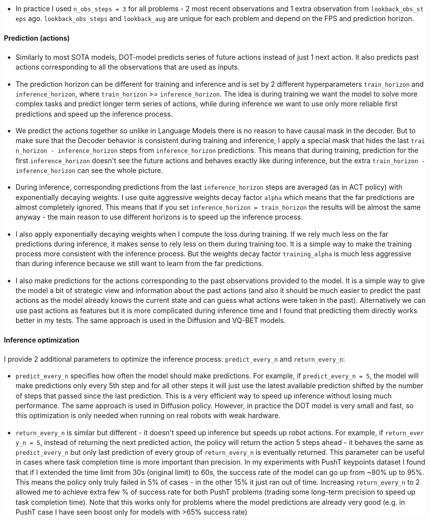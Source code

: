 - In practice I used `n_obs_steps = 3` for all problems - 2 most recent observations and 1 extra observation from `lookback_obs_steps` ago. `lookback_obs_steps` and `lookback_aug` are unique for each problem and depend on the FPS and prediction horizon.


#### Prediction (actions)
- Similarly to most SOTA models, DOT-model predicts series of future actions instead of just 1 next action. It also predicts past actions corresponding to all the observations that are used as inputs.

- The prediction horizon can be different for training and inference and is set by 2 different hyperparameters `train_horizon` and `inference_horizon`, where `train_horizon` >= `inference_horizon`. The idea is during training we want the model to solve more complex tasks and predict longer term series of actions, while during inference we want to use only more reliable first predictions and speed up the inference process.

- We predict the actions together so unlike in Language Models there is no reason to have causal mask in the decoder. But to make sure that the Decoder behavior is consistent during training and inference, I apply a special mask that hides the last `train_horizon - inference_horizon` steps from `inference_horizon` predictions. This means that during training, prediction for the first `inference_horizon` doesn't see the future actions and behaves exactly like during inference, but the extra `train_horizon - inference_horizon` can see the whole picture.

- During inference, corresponding predictions from the last `inference_horizon` steps are averaged (as in ACT policy) with exponentially decaying weights. I use quite aggressive weights decay factor `alpha` which means that the far predictions are almost completely ignored. This means that if you set `inference_horizon = train_horizon` the results will be almost the same anyway - the main reason to use different horizons is to speed up the inference process.

- I also apply exponentially decaying weights when I compute the loss during training. If we rely much less on the far predictions during inference, it makes sense to rely less on them during training too. It is a simple way to make the training process more consistent with the inference process. But the weights decay factor `training_alpha` is much less aggressive than during inference because we still want to learn from the far predictions.

- I also make predictions for the actions corresponding to the past observations provided to the model. It is a simple way to give the model a bit of strategic view and information about the past actions (and also it should be much easier to predict the past actions as the model already knows the current state and can guess what actions were taken in the past). Alternatively we can use past actions as features but it is more complicated during inference time and I found that predicting them directly works better in my tests. The same approach is used in the Diffusion and VQ-BET models.


#### Inference optimization

I provide 2 additional parameters to optimize the inference process: `predict_every_n` and `return_every_n`:

- `predict_every_n` specifies how often the model should make predictions. For example, if `predict_every_n = 5`, the model will make predictions only every 5th step and for all other steps it will just use the latest available prediction shifted by the number of steps that passed since the last prediction. This is a very efficient way to speed up inference without losing much performance. The same approach is used in Diffusion policy. However, in practice the DOT model is very small and fast, so this optimization is only needed when running on real robots with weak hardware.

- `return_every_n` is similar but different - it doesn't speed up inference but speeds up robot actions. For example, if `return_every_n = 5`, instead of returning the next predicted action, the policy will return the action 5 steps ahead - it behaves the same as `predict_every_n` but only last prediction of every group of `return_every_n` is eventually returned. This parameter can be useful in cases where task completion time is more important than precision. In my experiments with PushT keypoints dataset I found that if I extended the time limit from 30s (original limit) to 60s, the success rate of the model can go up from ~80% up to 95%. This means the policy only truly failed in 5% of cases - in the other 15% it just ran out of time. Increasing `return_every_n` to 2 allowed me to achieve extra few % of success rate for both PushT problems (trading some long-term precision to speed up task completion time). Note that this works only for problems where the model predictions are already very good (e.g. in PushT case I have seen boost only for models with >65% success rate)
